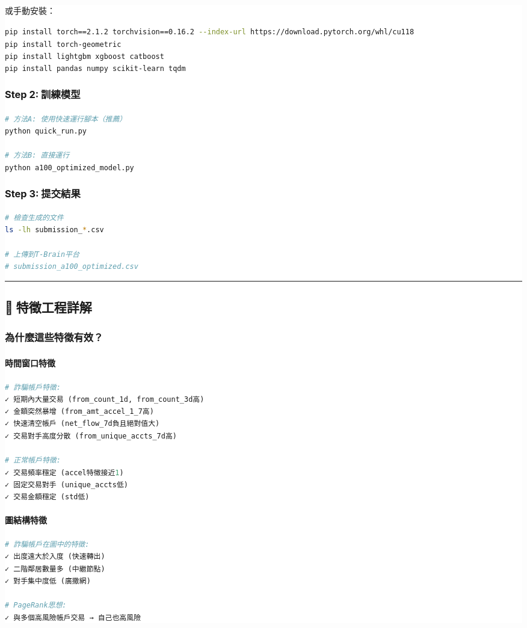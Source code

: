或手動安裝：
```bash
pip install torch==2.1.2 torchvision==0.16.2 --index-url https://download.pytorch.org/whl/cu118
pip install torch-geometric
pip install lightgbm xgboost catboost
pip install pandas numpy scikit-learn tqdm
```

### Step 2: 訓練模型
```bash
# 方法A: 使用快速運行腳本（推薦）
python quick_run.py

# 方法B: 直接運行
python a100_optimized_model.py
```

### Step 3: 提交結果
```bash
# 檢查生成的文件
ls -lh submission_*.csv

# 上傳到T-Brain平台
# submission_a100_optimized.csv
```

---

## 🎨 特徵工程詳解

### 為什麼這些特徵有效？

#### 時間窗口特徵
```python
# 詐騙帳戶特徵:
✓ 短期內大量交易 (from_count_1d, from_count_3d高)
✓ 金額突然暴增 (from_amt_accel_1_7高)
✓ 快速清空帳戶 (net_flow_7d負且絕對值大)
✓ 交易對手高度分散 (from_unique_accts_7d高)

# 正常帳戶特徵:
✓ 交易頻率穩定 (accel特徵接近1)
✓ 固定交易對手 (unique_accts低)
✓ 交易金額穩定 (std低)
```

#### 圖結構特徵
```python
# 詐騙帳戶在圖中的特徵:
✓ 出度遠大於入度 (快速轉出)
✓ 二階鄰居數量多 (中繼節點)
✓ 對手集中度低 (廣撒網)

# PageRank思想:
✓ 與多個高風險帳戶交易 → 自己也高風險
```
